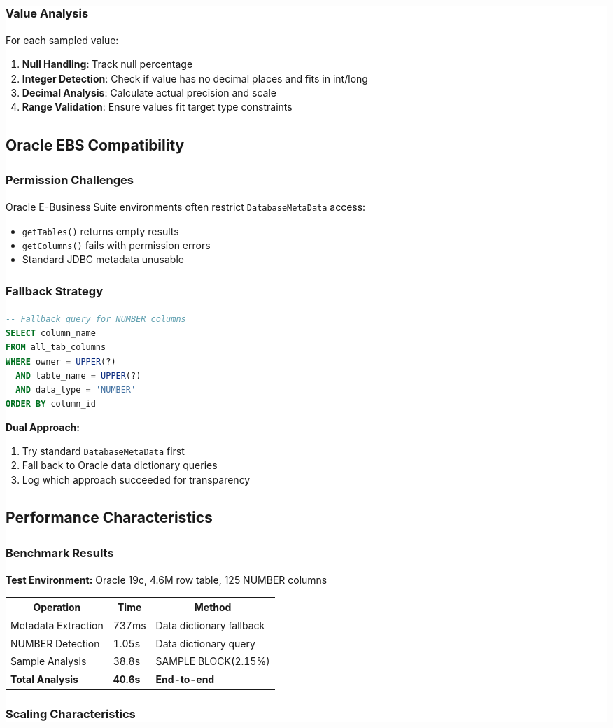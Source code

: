 ### Value Analysis

For each sampled value:

1. **Null Handling**: Track null percentage  
2. **Integer Detection**: Check if value has no decimal places and fits in int/long
3. **Decimal Analysis**: Calculate actual precision and scale
4. **Range Validation**: Ensure values fit target type constraints

## Oracle EBS Compatibility

### Permission Challenges

Oracle E-Business Suite environments often restrict `DatabaseMetaData` access:
- `getTables()` returns empty results
- `getColumns()` fails with permission errors
- Standard JDBC metadata unusable

### Fallback Strategy

```sql
-- Fallback query for NUMBER columns
SELECT column_name 
FROM all_tab_columns 
WHERE owner = UPPER(?) 
  AND table_name = UPPER(?) 
  AND data_type = 'NUMBER' 
ORDER BY column_id
```

**Dual Approach:**
1. Try standard `DatabaseMetaData` first
2. Fall back to Oracle data dictionary queries
3. Log which approach succeeded for transparency

## Performance Characteristics

### Benchmark Results

**Test Environment:** Oracle 19c, 4.6M row table, 125 NUMBER columns

| Operation | Time | Method |
|-----------|------|---------|
| Metadata Extraction | 737ms | Data dictionary fallback |
| NUMBER Detection | 1.05s | Data dictionary query |
| Sample Analysis | 38.8s | SAMPLE BLOCK(2.15%) |
| **Total Analysis** | **40.6s** | **End-to-end** |

### Scaling Characteristics  

